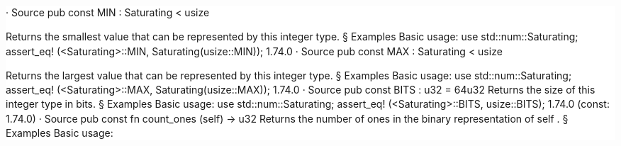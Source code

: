 ·
Source
pub const
MIN
:
Saturating
<
usize
>
Returns the smallest value that can be represented by this integer type.
§
Examples
Basic usage:
use
std::num::Saturating;
assert_eq!
(<Saturating<usize>>::MIN, Saturating(usize::MIN));
1.74.0
·
Source
pub const
MAX
:
Saturating
<
usize
>
Returns the largest value that can be represented by this integer type.
§
Examples
Basic usage:
use
std::num::Saturating;
assert_eq!
(<Saturating<usize>>::MAX, Saturating(usize::MAX));
1.74.0
·
Source
pub const
BITS
:
u32
= 64u32
Returns the size of this integer type in bits.
§
Examples
Basic usage:
use
std::num::Saturating;
assert_eq!
(<Saturating<usize>>::BITS, usize::BITS);
1.74.0 (const: 1.74.0)
·
Source
pub const fn
count_ones
(self) ->
u32
Returns the number of ones in the binary representation of
self
.
§
Examples
Basic usage: